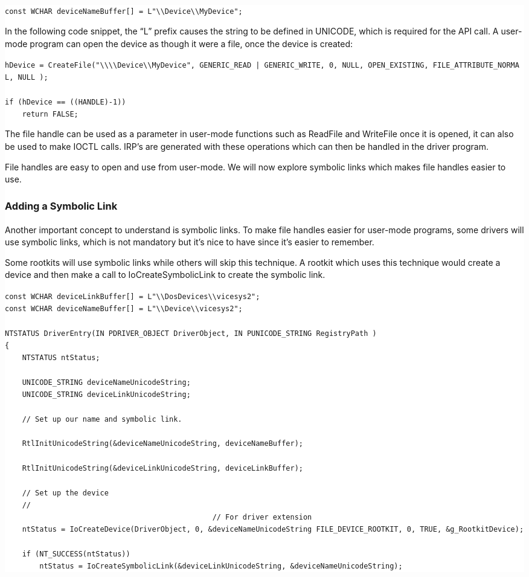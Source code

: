 `const WCHAR deviceNameBuffer[] = L"\\Device\\MyDevice";`

In the following code snippet, the “L” prefix causes the string to be defined in UNICODE, which is required for the API call. A user-mode program can open the device as though it were a file, once the device is created:

```
hDevice = CreateFile("\\\\Device\\MyDevice", GENERIC_READ | GENERIC_WRITE, 0, NULL, OPEN_EXISTING, FILE_ATTRIBUTE_NORMAL, NULL );

if (hDevice == ((HANDLE)-1))
    return FALSE;
```

The file handle can be used as a parameter in user-mode functions such as ReadFile and WriteFile once it is opened, it can also be used to make IOCTL calls. IRP’s are generated with these operations which can then be handled in the driver program.

File handles are easy to open and use from user-mode. We will now explore symbolic links which makes file handles easier to use.

### Adding a Symbolic Link

Another important concept to understand is symbolic links. To make file handles easier for user-mode programs, some drivers will use symbolic links, which is not mandatory but it’s nice to have since it’s easier to remember.

Some rootkits will use symbolic links while others will skip this technique. A rootkit which uses this technique would create a device and then make a call to IoCreateSymbolicLink to create the symbolic link.

```
const WCHAR deviceLinkBuffer[] = L"\\DosDevices\\vicesys2";
const WCHAR deviceNameBuffer[] = L"\\Device\\vicesys2";

NTSTATUS DriverEntry(IN PDRIVER_OBJECT DriverObject, IN PUNICODE_STRING RegistryPath )
{
    NTSTATUS ntStatus;
    
    UNICODE_STRING deviceNameUnicodeString;
    UNICODE_STRING deviceLinkUnicodeString;
    
    // Set up our name and symbolic link.
    
    RtlInitUnicodeString(&deviceNameUnicodeString, deviceNameBuffer);
    
    RtlInitUnicodeString(&deviceLinkUnicodeString, deviceLinkBuffer);
    
    // Set up the device
    //
                                                // For driver extension
    ntStatus = IoCreateDevice(DriverObject, 0, &deviceNameUnicodeString FILE_DEVICE_ROOTKIT, 0, TRUE, &g_RootkitDevice);
    
    if (NT_SUCCESS(ntStatus))
        ntStatus = IoCreateSymbolicLink(&deviceLinkUnicodeString, &deviceNameUnicodeString);
```
